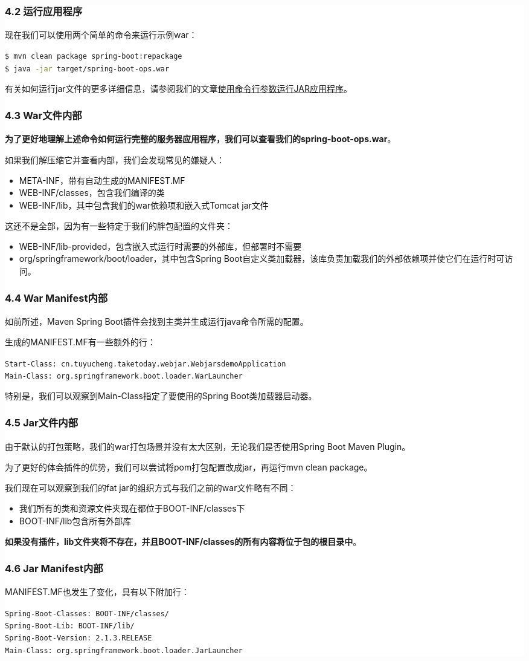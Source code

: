 ### 4.2 运行应用程序

现在我们可以使用两个简单的命令来运行示例war：

```bash
$ mvn clean package spring-boot:repackage
$ java -jar target/spring-boot-ops.war
```

有关如何运行jar文件的更多详细信息，请参阅我们的文章[使用命令行参数运行JAR应用程序]()。

### 4.3 War文件内部

**为了更好地理解上述命令如何运行完整的服务器应用程序，我们可以查看我们的spring-boot-ops.war**。

如果我们解压缩它并查看内部，我们会发现常见的嫌疑人：

-   META-INF，带有自动生成的MANIFEST.MF
-   WEB-INF/classes，包含我们编译的类
-   WEB-INF/lib，其中包含我们的war依赖项和嵌入式Tomcat jar文件

这还不是全部，因为有一些特定于我们的胖包配置的文件夹：

-   WEB-INF/lib-provided，包含嵌入式运行时需要的外部库，但部署时不需要
-   org/springframework/boot/loader，其中包含Spring Boot自定义类加载器，该库负责加载我们的外部依赖项并使它们在运行时可访问。

### 4.4 War Manifest内部

如前所述，Maven Spring Boot插件会找到主类并生成运行java命令所需的配置。

生成的MANIFEST.MF有一些额外的行：

```manifest
Start-Class: cn.tuyucheng.taketoday.webjar.WebjarsdemoApplication
Main-Class: org.springframework.boot.loader.WarLauncher
```

特别是，我们可以观察到Main-Class指定了要使用的Spring Boot类加载器启动器。

### 4.5 Jar文件内部

由于默认的打包策略，我们的war打包场景并没有太大区别，无论我们是否使用Spring Boot Maven Plugin。

为了更好的体会插件的优势，我们可以尝试将pom打包配置改成jar，再运行mvn clean package。

我们现在可以观察到我们的fat jar的组织方式与我们之前的war文件略有不同：

-   我们所有的类和资源文件夹现在都位于BOOT-INF/classes下
-   BOOT-INF/lib包含所有外部库

**如果没有插件，lib文件夹将不存在，并且BOOT-INF/classes的所有内容将位于包的根目录中**。

### 4.6 Jar Manifest内部

MANIFEST.MF也发生了变化，具有以下附加行：

```manifest
Spring-Boot-Classes: BOOT-INF/classes/
Spring-Boot-Lib: BOOT-INF/lib/
Spring-Boot-Version: 2.1.3.RELEASE
Main-Class: org.springframework.boot.loader.JarLauncher
```

